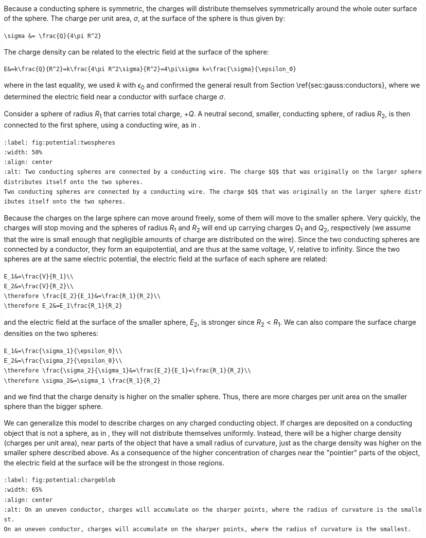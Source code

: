 Because a conducting sphere is symmetric, the charges will distribute themselves symmetrically around the whole outer surface of the sphere. The charge per unit area, $\sigma$, at the surface of the sphere is thus given by:
```{math}
\sigma &= \frac{Q}{4\pi R^2}
```
The charge density can be related to the electric field at the surface of the sphere:
```{math}
E&=k\frac{Q}{R^2}=k\frac{4\pi R^2\sigma}{R^2}=4\pi\sigma k=\frac{\sigma}{\epsilon_0}
```
where in the last equality, we used $k$ with $\epsilon_0$ and confirmed the general result from Section \ref{sec:gauss:conductors}, where we determined the electric field near a conductor with surface charge $\sigma$. 

Consider a sphere of radius $R_1$ that carries total charge, $+Q$. A neutral second, smaller, conducting sphere, of radius $R_2$, is then connected to the first sphere, using a conducting wire, as in [](#fig:potential:twospheres).
```{figure} figures/Potential/twospheres.png
:label: fig:potential:twospheres
:width: 50%
:align: center
:alt: Two conducting spheres are connected by a conducting wire. The charge $Q$ that was originally on the larger sphere distributes itself onto the two spheres.
Two conducting spheres are connected by a conducting wire. The charge $Q$ that was originally on the larger sphere distributes itself onto the two spheres.
```

Because the charges on the large sphere can move around freely, some of them will move to the smaller sphere. Very quickly, the charges will stop moving and the spheres of radius $R_1$ and $R_2$ will end up carrying charges $Q_1$ and $Q_2$, respectively (we assume that the wire is small enough that negligible amounts of charge are distributed on the wire). Since the two conducting spheres are connected by a conductor, they form an equipotential, and are thus at the same voltage, $V$, relative to infinity. Since the two spheres are at the same electric potential, the electric field at the surface of each sphere are related:
```{math}
E_1&=\frac{V}{R_1}\\
E_2&=\frac{V}{R_2}\\
\therefore \frac{E_2}{E_1}&=\frac{R_1}{R_2}\\
\therefore E_2&=E_1\frac{R_1}{R_2}
```
and the electric field at the surface of the smaller sphere, $E_2$, is stronger since $R_2<R_1$. We can also compare the surface charge densities on the two spheres:
```{math}
E_1&=\frac{\sigma_1}{\epsilon_0}\\
E_2&=\frac{\sigma_2}{\epsilon_0}\\
\therefore \frac{\sigma_2}{\sigma_1}&=\frac{E_2}{E_1}=\frac{R_1}{R_2}\\
\therefore \sigma_2&=\sigma_1 \frac{R_1}{R_2}
```
and we find that the charge density is higher on the smaller sphere. Thus, there are more charges per unit area on the smaller sphere than the bigger sphere.

We can generalize this model to describe charges on any charged conducting object. If charges are deposited on a conducting object that is not a sphere, as in [](#fig:potential:chargeblob), they will not distribute themselves uniformly. Instead, there will be a higher charge density (charges per unit area), near parts of the object that have a small radius of curvature, just as the charge density was higher on the smaller sphere described above. As a consequence of the higher concentration of charges near the "pointier" parts of the object, the electric field at the surface will be the strongest in those regions.
```{figure} figures/Potential/chargeblob.png
:label: fig:potential:chargeblob
:width: 65%
:align: center
:alt: On an uneven conductor, charges will accumulate on the sharper points, where the radius of curvature is the smallest.
On an uneven conductor, charges will accumulate on the sharper points, where the radius of curvature is the smallest.
```
